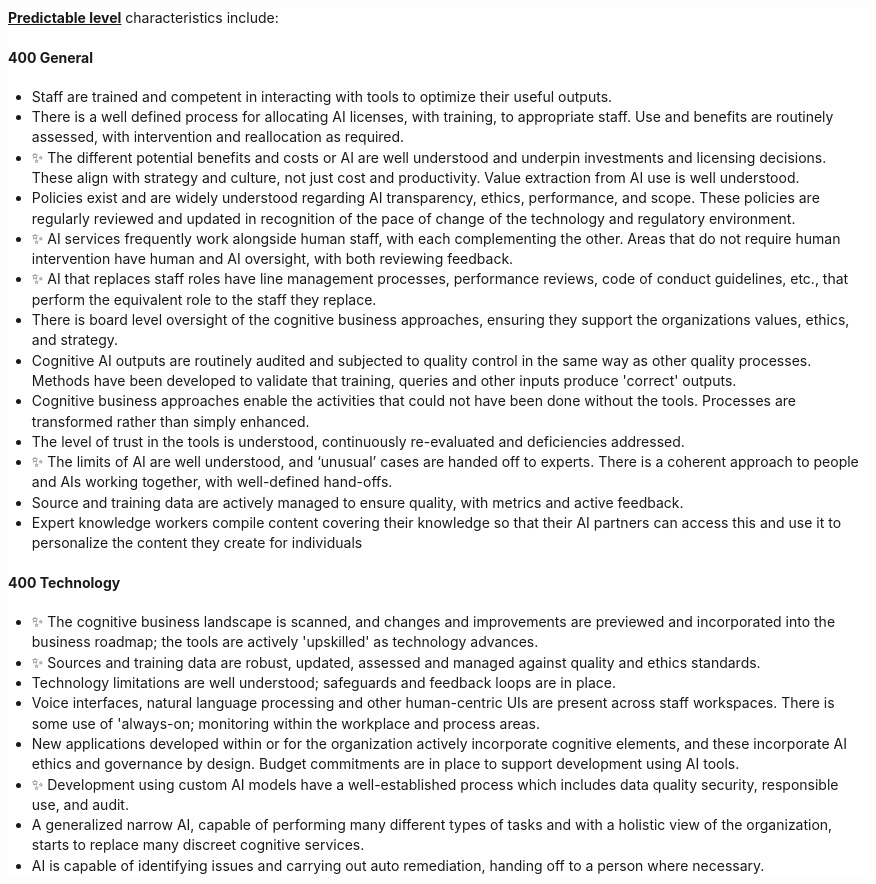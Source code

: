 **[Predictable level](microsoft365-maturity-model--intro.md#level-400---predictable)** characteristics include:

#### 400 General

- Staff are trained and competent in interacting with tools to optimize their useful outputs.
- There is a well defined process for allocating AI licenses, with training, to appropriate staff. Use and benefits are routinely assessed, with intervention and reallocation as required.
- ✨ The different potential benefits and costs or AI are well understood and underpin investments and licensing decisions. These align with strategy and culture, not just cost and productivity. Value extraction from AI use is well understood.
- Policies exist and are widely understood regarding AI transparency, ethics, performance, and scope. These policies are regularly reviewed and updated in recognition of the pace of change of the technology and regulatory environment.
- ✨ AI services frequently work alongside human staff, with each complementing the other. Areas that do not require human intervention have human and AI oversight, with both reviewing feedback.
- ✨ AI that replaces staff roles have line management processes, performance reviews, code of conduct guidelines, etc., that perform the equivalent role to the staff they replace.
- There is board level oversight of the cognitive business approaches, ensuring they support the organizations values, ethics, and strategy.
- Cognitive AI outputs are routinely audited and subjected to quality control in the same way as other quality processes. Methods have been developed to validate that training, queries and other inputs produce 'correct' outputs.
- Cognitive business approaches enable the activities that could not have been done without the tools. Processes are transformed rather than simply enhanced.
- The level of trust in the tools is understood, continuously re-evaluated and deficiencies addressed.
- ✨ The limits of AI are well understood, and ‘unusual’ cases are handed off to experts. There is a coherent approach to people and AIs working together, with well-defined hand-offs.
- Source and training data are actively managed to ensure quality, with metrics and active feedback.
- Expert knowledge workers compile content covering their knowledge so that their AI partners can access this and use it to personalize the content they create for individuals

#### 400 Technology

- ✨ The cognitive business landscape is scanned, and changes and improvements are previewed and incorporated into the business roadmap; the tools are actively 'upskilled' as technology advances.
- ✨ Sources and training data are robust, updated, assessed and managed against quality and ethics standards.
- Technology limitations are well understood; safeguards and feedback loops are in place.
- Voice interfaces, natural language processing and other human-centric UIs are present across staff workspaces. There is some use of 'always-on; monitoring within the workplace and process areas.
- New applications developed within or for the organization actively incorporate cognitive elements, and these incorporate AI ethics and governance by design. Budget commitments are in place to support development using AI tools.
- ✨ Development using custom AI models have a well-established process which includes data quality security, responsible use, and audit.
- A generalized narrow AI, capable of performing many different types of tasks and with a holistic view of the organization, starts to replace many discreet cognitive services.
- AI is capable of identifying issues and carrying out auto remediation, handing off to a person where necessary.
